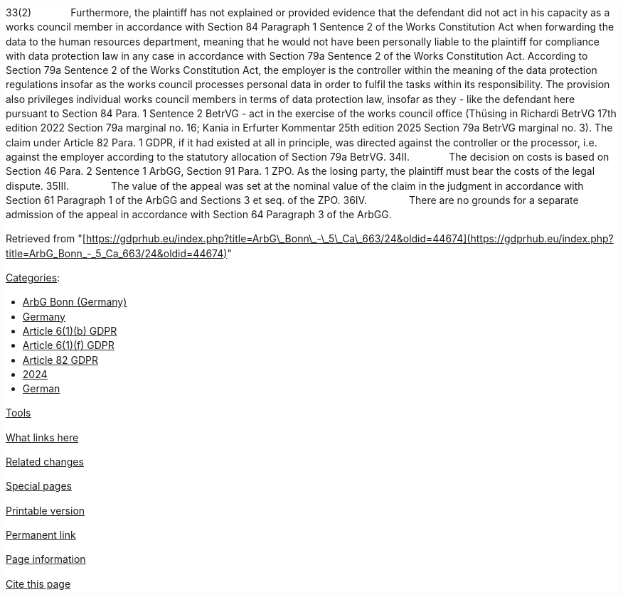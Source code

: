 33(2)              Furthermore, the plaintiff has not explained or provided evidence that the defendant did not act in his capacity as a works council member in accordance with Section 84 Paragraph 1 Sentence 2 of the Works Constitution Act when forwarding the data to the human resources department, meaning that he would not have been personally liable to the plaintiff for compliance with data protection law in any case in accordance with Section 79a Sentence 2 of the Works Constitution Act. According to Section 79a Sentence 2 of the Works Constitution Act, the employer is the controller within the meaning of the data protection regulations insofar as the works council processes personal data in order to fulfil the tasks within its responsibility. The provision also privileges individual works council members in terms of data protection law, insofar as they - like the defendant here pursuant to Section 84 Para. 1 Sentence 2 BetrVG - act in the exercise of the works council office (Thüsing in Richardi BetrVG 17th edition 2022 Section 79a marginal no. 16; Kania in Erfurter Kommentar 25th edition 2025 Section 79a BetrVG marginal no. 3). The claim under Article 82 Para. 1 GDPR, if it had existed at all in principle, was directed against the controller or the processor, i.e. against the employer according to the statutory allocation of Section 79a BetrVG.
34II.              The decision on costs is based on Section 46 Para. 2 Sentence 1 ArbGG, Section 91 Para. 1 ZPO. As the losing party, the plaintiff must bear the costs of the legal dispute.
35III.               The value of the appeal was set at the nominal value of the claim in the judgment in accordance with Section 61 Paragraph 1 of the ArbGG and Sections 3 et seq. of the ZPO.
36IV.               There are no grounds for a separate admission of the appeal in accordance with Section 64 Paragraph 3 of the ArbGG.

Retrieved from "[https://gdprhub.eu/index.php?title=ArbG\_Bonn\_-\_5\_Ca\_663/24&oldid=44674](https://gdprhub.eu/index.php?title=ArbG_Bonn_-_5_Ca_663/24&oldid=44674)"

[Categories](/index.php?title=Special:Categories "Special:Categories"):

*   [ArbG Bonn (Germany)](/index.php?title=Category:ArbG_Bonn_\(Germany\) "Category:ArbG Bonn (Germany)")
*   [Germany](/index.php?title=Category:Germany "Category:Germany")
*   [Article 6(1)(b) GDPR](/index.php?title=Category:Article_6\(1\)\(b\)_GDPR "Category:Article 6(1)(b) GDPR")
*   [Article 6(1)(f) GDPR](/index.php?title=Category:Article_6\(1\)\(f\)_GDPR "Category:Article 6(1)(f) GDPR")
*   [Article 82 GDPR](/index.php?title=Category:Article_82_GDPR "Category:Article 82 GDPR")
*   [2024](/index.php?title=Category:2024 "Category:2024")
*   [German](/index.php?title=Category:German "Category:German")

[Tools](#)

[What links here](/index.php?title=Special:WhatLinksHere/ArbG_Bonn_-_5_Ca_663/24 "A list of all wiki pages that link here [j]")

[Related changes](/index.php?title=Special:RecentChangesLinked/ArbG_Bonn_-_5_Ca_663/24 "Recent changes in pages linked from this page [k]")

[Special pages](/index.php?title=Special:SpecialPages "A list of all special pages [q]")

[Printable version](javascript:print\(\); "Printable version of this page [p]")

[Permanent link](/index.php?title=ArbG_Bonn_-_5_Ca_663/24&oldid=44674 "Permanent link to this revision of this page")

[Page information](/index.php?title=ArbG_Bonn_-_5_Ca_663/24&action=info "More information about this page")

[Cite this page](/index.php?title=Special:CiteThisPage&page=ArbG_Bonn_-_5_Ca_663%2F24&id=44674&wpFormIdentifier=titleform "Information on how to cite this page")

